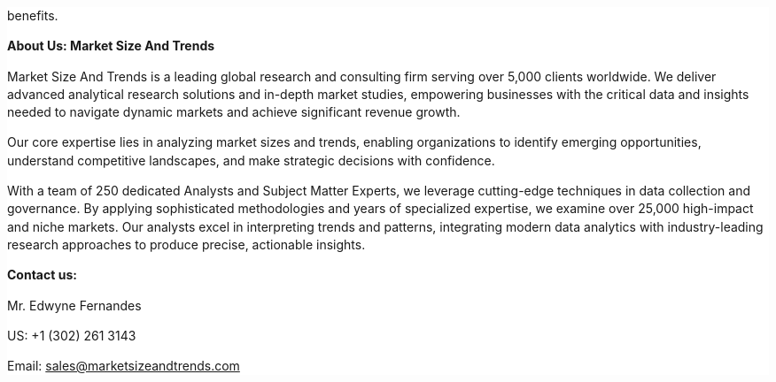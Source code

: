 benefits.</p></body></html></p><p><strong>About Us:&nbsp;Market Size And Trends</strong></p><p>Market Size And Trends&nbsp;is a leading global research and consulting firm serving over 5,000 clients worldwide. We deliver advanced analytical research solutions and in-depth market studies, empowering businesses with the critical data and insights needed to navigate dynamic markets and achieve significant revenue growth.</p><p>Our core expertise lies in analyzing market sizes and trends, enabling organizations to identify emerging opportunities, understand competitive landscapes, and make strategic decisions with confidence.</p><p>With a team of 250 dedicated Analysts and Subject Matter Experts, we leverage cutting-edge techniques in data collection and governance. By applying sophisticated methodologies and years of specialized expertise, we examine over 25,000 high-impact and niche markets. Our analysts excel in interpreting trends and patterns, integrating modern data analytics with industry-leading research approaches to produce precise, actionable insights.</p><p><strong>Contact us:</strong></p><p>Mr. Edwyne Fernandes</p><p>US: +1 (302) 261 3143</p><p>Email: <a href="mailto:sales@marketsizeandtrends.com">sales@marketsizeandtrends.com</a>&nbsp;</p>
